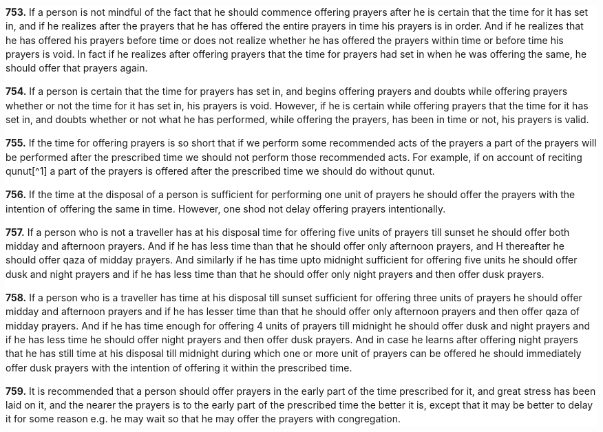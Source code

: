**753.** If a person is not mindful of the fact that he should commence
offering prayers after he is certain that the time for it has set in,
and if he realizes after the prayers that he has offered the entire
prayers in time his prayers is in order. And if he realizes that he has
offered his prayers before time or does not realize whether he has
offered the prayers within time or before time his prayers is void. In
fact if he realizes after offering prayers that the time for prayers had
set in when he was offering the same, he should offer that prayers
again.

**754.** If a person is certain that the time for prayers has set in,
and begins offering prayers and doubts while offering prayers whether or
not the time for it has set in, his prayers is void. However, if he is
certain while offering prayers that the time for it has set in, and
doubts whether or not what he has performed, while offering the prayers,
has been in time or not, his prayers is valid.

**755.** If the time for offering prayers is so short that if we perform
some recommended acts of the prayers a part of the prayers will be
performed after the prescribed time we should not perform those
recommended acts. For example, if on account of reciting qunut[^1] a
part of the prayers is offered after the prescribed time we should do
without qunut.

**756.** If the time at the disposal of a person is sufficient for
performing one unit of prayers he should offer the prayers with the
intention of offering the same in time. However, one shod not delay
offering prayers intentionally.

**757.** If a person who is not a traveller has at his disposal time for
offering five units of prayers till sunset he should offer both midday
and afternoon prayers. And if he has less time than that he should offer
only afternoon prayers, and H thereafter he should offer qaza of midday
prayers. And similarly if he has time upto midnight sufficient for
offering five units he should offer dusk and night prayers and if he has
less time than that he should offer only night prayers and then offer
dusk prayers.

**758.** If a person who is a traveller has time at his disposal till
sunset sufficient for offering three units of prayers he should offer
midday and afternoon prayers and if he has lesser time than that he
should offer only afternoon prayers and then offer qaza of midday
prayers. And if he has time enough for offering 4 units of prayers till
midnight he should offer dusk and night prayers and if he has less time
he should offer night prayers and then offer dusk prayers. And in case
he learns after offering night prayers that he has still time at his
disposal till midnight during which one or more unit of prayers can be
offered he should immediately offer dusk prayers with the intention of
offering it within the prescribed time.

**759.** It is recommended that a person should offer prayers in the
early part of the time prescribed for it, and great stress has been laid
on it, and the nearer the prayers is to the early part of the prescribed
time the better it is, except that it may be better to delay it for some
reason e.g. he may wait so that he may offer the prayers with
congregation.
